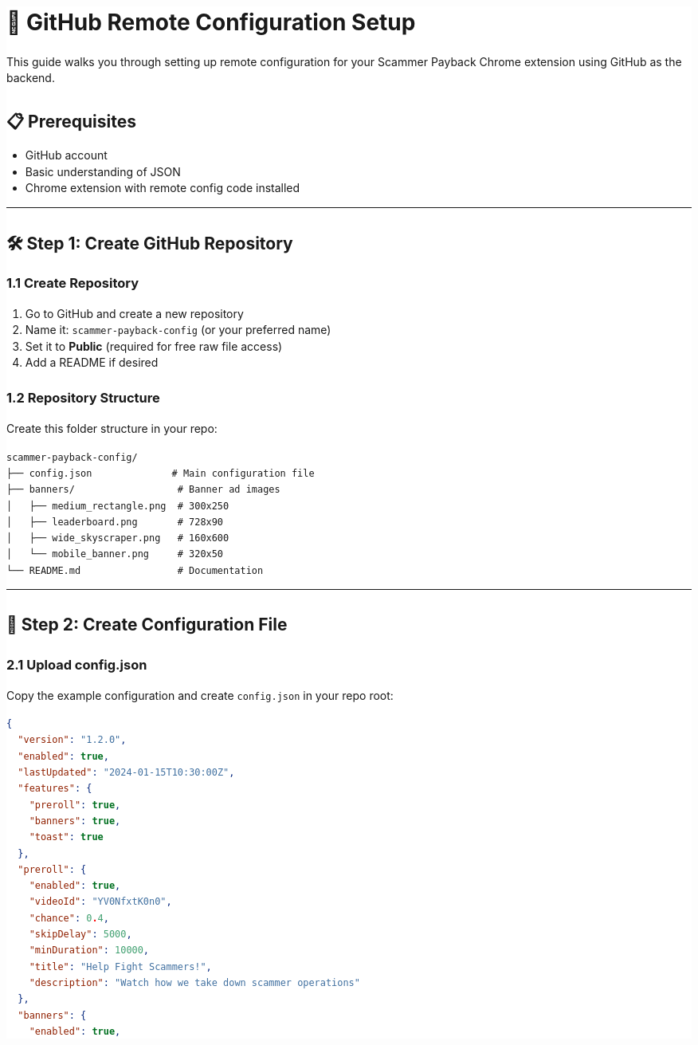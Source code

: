 # 🚀 GitHub Remote Configuration Setup

This guide walks you through setting up remote configuration for your Scammer Payback Chrome extension using GitHub as the backend.

## 📋 **Prerequisites**

- GitHub account
- Basic understanding of JSON
- Chrome extension with remote config code installed

---

## 🛠️ **Step 1: Create GitHub Repository**

### **1.1 Create Repository**
1. Go to GitHub and create a new repository
2. Name it: `scammer-payback-config` (or your preferred name)
3. Set it to **Public** (required for free raw file access)
4. Add a README if desired

### **1.2 Repository Structure**
Create this folder structure in your repo:
```
scammer-payback-config/
├── config.json              # Main configuration file
├── banners/                  # Banner ad images
│   ├── medium_rectangle.png  # 300x250
│   ├── leaderboard.png       # 728x90
│   ├── wide_skyscraper.png   # 160x600
│   └── mobile_banner.png     # 320x50
└── README.md                 # Documentation
```

---

## 📝 **Step 2: Create Configuration File**

### **2.1 Upload config.json**
Copy the example configuration and create `config.json` in your repo root:

```json
{
  "version": "1.2.0",
  "enabled": true,
  "lastUpdated": "2024-01-15T10:30:00Z",
  "features": {
    "preroll": true,
    "banners": true,
    "toast": true
  },
  "preroll": {
    "enabled": true,
    "videoId": "YV0NfxtK0n0",
    "chance": 0.4,
    "skipDelay": 5000,
    "minDuration": 10000,
    "title": "Help Fight Scammers!",
    "description": "Watch how we take down scammer operations"
  },
  "banners": {
    "enabled": true,
```
